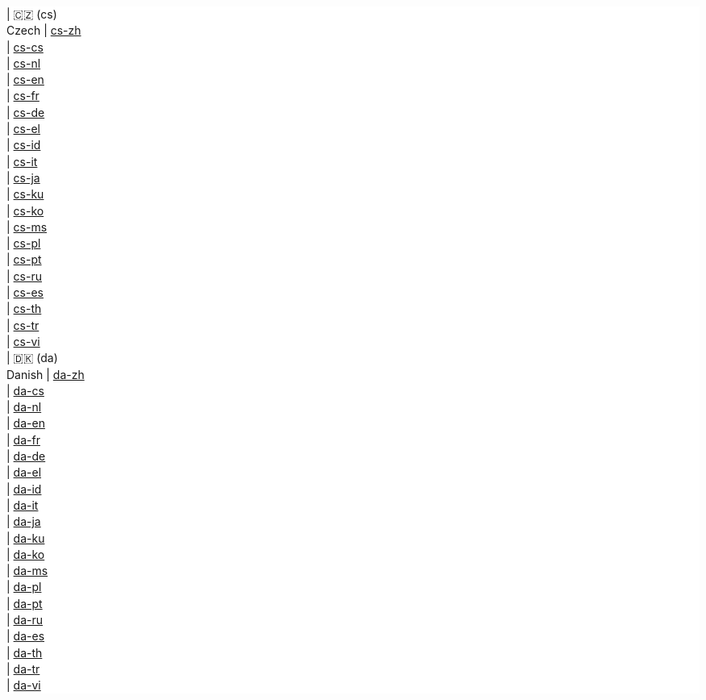| 🇨🇿 (cs) </br> Czech  |  [cs-zh](https://storage.yandexcloud.net/kaikki-rikaitan-dicts/releases/latest/download/kty-cs-zh.zip) </br> |  [cs-cs](https://storage.yandexcloud.net/kaikki-rikaitan-dicts/releases/latest/download/kty-cs-cs.zip) </br> |  [cs-nl](https://storage.yandexcloud.net/kaikki-rikaitan-dicts/releases/latest/download/kty-cs-nl.zip) </br> |  [cs-en](https://storage.yandexcloud.net/kaikki-rikaitan-dicts/releases/latest/download/kty-cs-en.zip) </br> |  [cs-fr](https://storage.yandexcloud.net/kaikki-rikaitan-dicts/releases/latest/download/kty-cs-fr.zip) </br> |  [cs-de](https://storage.yandexcloud.net/kaikki-rikaitan-dicts/releases/latest/download/kty-cs-de.zip) </br> |  [cs-el](https://storage.yandexcloud.net/kaikki-rikaitan-dicts/releases/latest/download/kty-cs-el.zip) </br> |  [cs-id](https://storage.yandexcloud.net/kaikki-rikaitan-dicts/releases/latest/download/kty-cs-id.zip) </br> |  [cs-it](https://storage.yandexcloud.net/kaikki-rikaitan-dicts/releases/latest/download/kty-cs-it.zip) </br> |  [cs-ja](https://storage.yandexcloud.net/kaikki-rikaitan-dicts/releases/latest/download/kty-cs-ja.zip) </br> |  [cs-ku](https://storage.yandexcloud.net/kaikki-rikaitan-dicts/releases/latest/download/kty-cs-ku.zip) </br> |  [cs-ko](https://storage.yandexcloud.net/kaikki-rikaitan-dicts/releases/latest/download/kty-cs-ko.zip) </br> |  [cs-ms](https://storage.yandexcloud.net/kaikki-rikaitan-dicts/releases/latest/download/kty-cs-ms.zip) </br> |  [cs-pl](https://storage.yandexcloud.net/kaikki-rikaitan-dicts/releases/latest/download/kty-cs-pl.zip) </br> |  [cs-pt](https://storage.yandexcloud.net/kaikki-rikaitan-dicts/releases/latest/download/kty-cs-pt.zip) </br> |  [cs-ru](https://storage.yandexcloud.net/kaikki-rikaitan-dicts/releases/latest/download/kty-cs-ru.zip) </br> |  [cs-es](https://storage.yandexcloud.net/kaikki-rikaitan-dicts/releases/latest/download/kty-cs-es.zip) </br> |  [cs-th](https://storage.yandexcloud.net/kaikki-rikaitan-dicts/releases/latest/download/kty-cs-th.zip) </br> |  [cs-tr](https://storage.yandexcloud.net/kaikki-rikaitan-dicts/releases/latest/download/kty-cs-tr.zip) </br> |  [cs-vi](https://storage.yandexcloud.net/kaikki-rikaitan-dicts/releases/latest/download/kty-cs-vi.zip) </br>
| 🇩🇰 (da) </br> Danish  |  [da-zh](https://storage.yandexcloud.net/kaikki-rikaitan-dicts/releases/latest/download/kty-da-zh.zip) </br> |  [da-cs](https://storage.yandexcloud.net/kaikki-rikaitan-dicts/releases/latest/download/kty-da-cs.zip) </br> |  [da-nl](https://storage.yandexcloud.net/kaikki-rikaitan-dicts/releases/latest/download/kty-da-nl.zip) </br> |  [da-en](https://storage.yandexcloud.net/kaikki-rikaitan-dicts/releases/latest/download/kty-da-en.zip) </br> |  [da-fr](https://storage.yandexcloud.net/kaikki-rikaitan-dicts/releases/latest/download/kty-da-fr.zip) </br> |  [da-de](https://storage.yandexcloud.net/kaikki-rikaitan-dicts/releases/latest/download/kty-da-de.zip) </br> |  [da-el](https://storage.yandexcloud.net/kaikki-rikaitan-dicts/releases/latest/download/kty-da-el.zip) </br> |  [da-id](https://storage.yandexcloud.net/kaikki-rikaitan-dicts/releases/latest/download/kty-da-id.zip) </br> |  [da-it](https://storage.yandexcloud.net/kaikki-rikaitan-dicts/releases/latest/download/kty-da-it.zip) </br> |  [da-ja](https://storage.yandexcloud.net/kaikki-rikaitan-dicts/releases/latest/download/kty-da-ja.zip) </br> |  [da-ku](https://storage.yandexcloud.net/kaikki-rikaitan-dicts/releases/latest/download/kty-da-ku.zip) </br> |  [da-ko](https://storage.yandexcloud.net/kaikki-rikaitan-dicts/releases/latest/download/kty-da-ko.zip) </br> |  [da-ms](https://storage.yandexcloud.net/kaikki-rikaitan-dicts/releases/latest/download/kty-da-ms.zip) </br> |  [da-pl](https://storage.yandexcloud.net/kaikki-rikaitan-dicts/releases/latest/download/kty-da-pl.zip) </br> |  [da-pt](https://storage.yandexcloud.net/kaikki-rikaitan-dicts/releases/latest/download/kty-da-pt.zip) </br> |  [da-ru](https://storage.yandexcloud.net/kaikki-rikaitan-dicts/releases/latest/download/kty-da-ru.zip) </br> |  [da-es](https://storage.yandexcloud.net/kaikki-rikaitan-dicts/releases/latest/download/kty-da-es.zip) </br> |  [da-th](https://storage.yandexcloud.net/kaikki-rikaitan-dicts/releases/latest/download/kty-da-th.zip) </br> |  [da-tr](https://storage.yandexcloud.net/kaikki-rikaitan-dicts/releases/latest/download/kty-da-tr.zip) </br> |  [da-vi](https://storage.yandexcloud.net/kaikki-rikaitan-dicts/releases/latest/download/kty-da-vi.zip) </br>